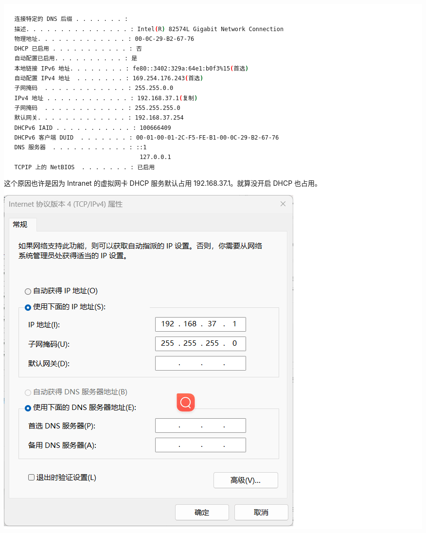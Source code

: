 ```bash

   连接特定的 DNS 后缀 . . . . . . . :
   描述. . . . . . . . . . . . . . . : Intel(R) 82574L Gigabit Network Connection
   物理地址. . . . . . . . . . . . . : 00-0C-29-B2-67-76
   DHCP 已启用 . . . . . . . . . . . : 否
   自动配置已启用. . . . . . . . . . : 是
   本地链接 IPv6 地址. . . . . . . . : fe80::3402:329a:64e1:b0f3%15(首选)
   自动配置 IPv4 地址  . . . . . . . : 169.254.176.243(首选)
   子网掩码  . . . . . . . . . . . . : 255.255.0.0
   IPv4 地址 . . . . . . . . . . . . : 192.168.37.1(复制)
   子网掩码  . . . . . . . . . . . . : 255.255.255.0
   默认网关. . . . . . . . . . . . . : 192.168.37.254
   DHCPv6 IAID . . . . . . . . . . . : 100666409
   DHCPv6 客户端 DUID  . . . . . . . : 00-01-00-01-2C-F5-FE-B1-00-0C-29-B2-67-76
   DNS 服务器  . . . . . . . . . . . : ::1
                                       127.0.0.1
   TCPIP 上的 NetBIOS  . . . . . . . : 已启用
```

这个原因也许是因为 Intranet 的虚拟网卡 DHCP 服务默认占用 192.168.37.1。就算没开启 DHCP 也占用。

![虚拟网卡占用 IP.png](assets/1708583545-e61471a3e56269cdf6f20b6e13aa924b.png)
